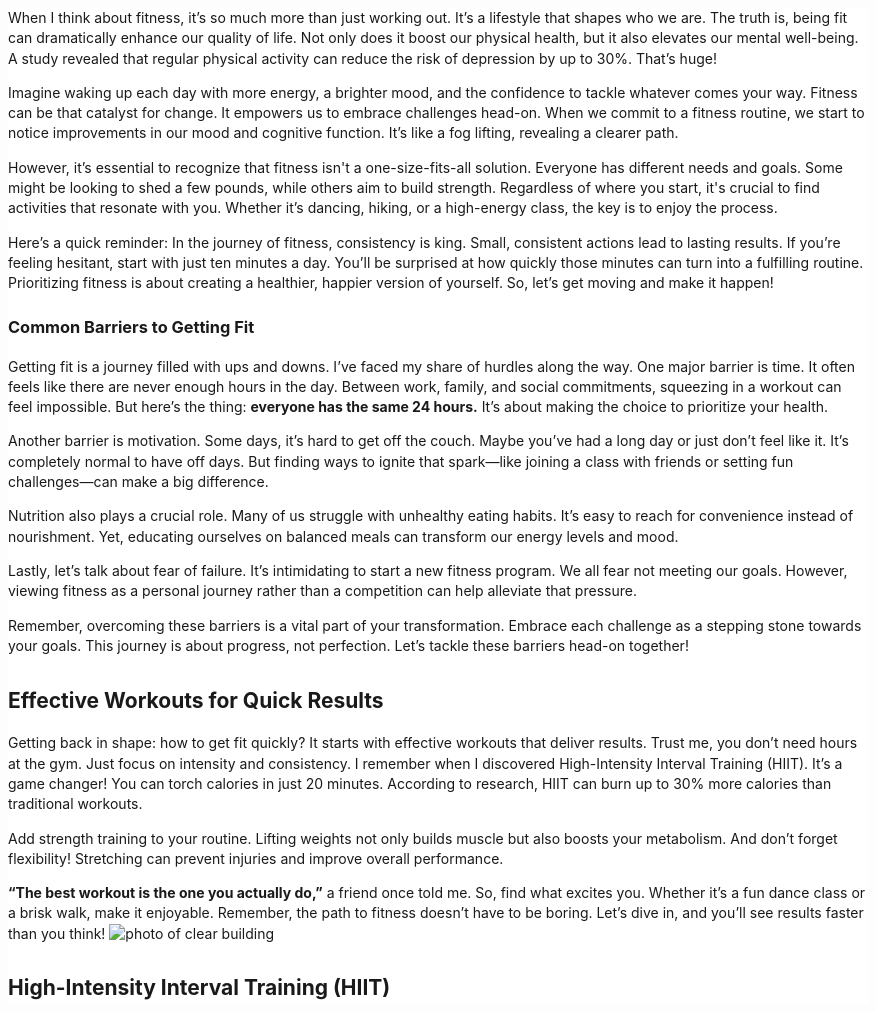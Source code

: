 When I think about fitness, it’s so much more than just working out. It’s a lifestyle that shapes who we are. The truth is, being fit can dramatically enhance our quality of life. Not only does it boost our physical health, but it also elevates our mental well-being. A study revealed that regular physical activity can reduce the risk of depression by up to 30%. That’s huge! 

Imagine waking up each day with more energy, a brighter mood, and the confidence to tackle whatever comes your way. Fitness can be that catalyst for change. It empowers us to embrace challenges head-on. When we commit to a fitness routine, we start to notice improvements in our mood and cognitive function. It’s like a fog lifting, revealing a clearer path.

However, it’s essential to recognize that fitness isn't a one-size-fits-all solution. Everyone has different needs and goals. Some might be looking to shed a few pounds, while others aim to build strength. Regardless of where you start, it's crucial to find activities that resonate with you. Whether it’s dancing, hiking, or a high-energy class, the key is to enjoy the process.

Here’s a quick reminder: In the journey of fitness, consistency is king. Small, consistent actions lead to lasting results. If you’re feeling hesitant, start with just ten minutes a day. You’ll be surprised at how quickly those minutes can turn into a fulfilling routine. Prioritizing fitness is about creating a healthier, happier version of yourself. So, let’s get moving and make it happen!
### Common Barriers to Getting Fit

Getting fit is a journey filled with ups and downs. I’ve faced my share of hurdles along the way. One major barrier is time. It often feels like there are never enough hours in the day. Between work, family, and social commitments, squeezing in a workout can feel impossible. But here’s the thing: **everyone has the same 24 hours.** It’s about making the choice to prioritize your health. 

Another barrier is motivation. Some days, it’s hard to get off the couch. Maybe you’ve had a long day or just don’t feel like it. It’s completely normal to have off days. But finding ways to ignite that spark—like joining a class with friends or setting fun challenges—can make a big difference. 

Nutrition also plays a crucial role. Many of us struggle with unhealthy eating habits. It’s easy to reach for convenience instead of nourishment. Yet, educating ourselves on balanced meals can transform our energy levels and mood. 

Lastly, let’s talk about fear of failure. It’s intimidating to start a new fitness program. We all fear not meeting our goals. However, viewing fitness as a personal journey rather than a competition can help alleviate that pressure. 

Remember, overcoming these barriers is a vital part of your transformation. Embrace each challenge as a stepping stone towards your goals. This journey is about progress, not perfection. Let’s tackle these barriers head-on together!
## Effective Workouts for Quick Results

Getting back in shape: how to get fit quickly? It starts with effective workouts that deliver results. Trust me, you don’t need hours at the gym. Just focus on intensity and consistency. I remember when I discovered High-Intensity Interval Training (HIIT). It’s a game changer! You can torch calories in just 20 minutes. According to research, HIIT can burn up to 30% more calories than traditional workouts. 

Add strength training to your routine. Lifting weights not only builds muscle but also boosts your metabolism. And don’t forget flexibility! Stretching can prevent injuries and improve overall performance. 

**“The best workout is the one you actually do,”** a friend once told me. So, find what excites you. Whether it’s a fun dance class or a brisk walk, make it enjoyable. Remember, the path to fitness doesn’t have to be boring. Let’s dive in, and you’ll see results faster than you think! ![photo of clear building](/images/blog/weight-loss-programs/getting-back-in-shape/getting_in_shape_9aCD5kzPwa8.jpg "photo of clear building")
## High-Intensity Interval Training (HIIT)
